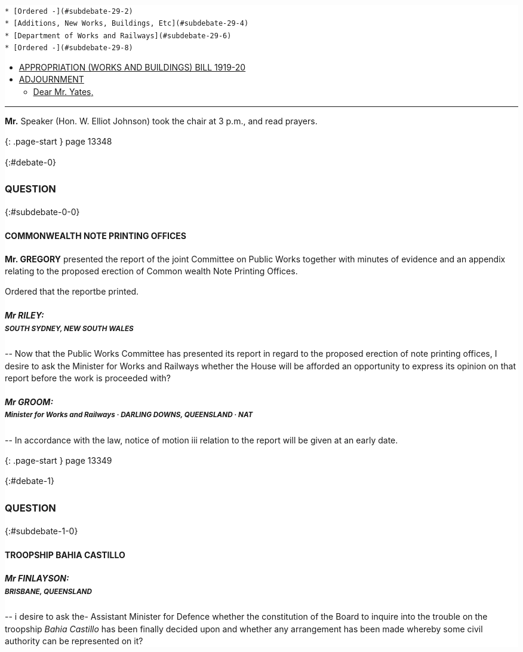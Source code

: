     * [Ordered -](#subdebate-29-2)
    * [Additions, New Works, Buildings, Etc](#subdebate-29-4)
    * [Department of Works and Railways](#subdebate-29-6)
    * [Ordered -](#subdebate-29-8)
* [APPROPRIATION (WORKS AND BUILDINGS) BILL 1919-20](#debate-30)
* [ADJOURNMENT](#debate-31)
    * [Dear Mr. Yates,](#subdebate-31-0)


----


 **Mr.** Speaker  (Hon. W. Elliot Johnson) took the chair at 3 p.m., and read prayers. 

{: .page-start }
page 13348

{:#debate-0}
### QUESTION

{:#subdebate-0-0}
#### COMMONWEALTH NOTE PRINTING OFFICES


 **Mr. GREGORY** presented the report of the joint Committee on Public Works together with minutes of evidence and an appendix relating to the proposed erection of Common wealth Note Printing Offices. 

Ordered that the reportbe printed. 

##### Mr RILEY:<br><small class="text-muted">SOUTH SYDNEY, NEW SOUTH WALES</small>

-- Now that the Public Works Committee has presented its report in regard to the proposed erection of note printing offices, I desire to ask the Minister for Works and Railways whether the House will be afforded an opportunity to express its opinion on that report before the work is proceeded with? 

##### Mr GROOM:<br><small class="text-muted">Minister for Works and Railways &middot; DARLING DOWNS, QUEENSLAND &middot; NAT</small>

-- In accordance with the law, notice of motion iii relation to the report will be given at an early date. 

{: .page-start }
page 13349

{:#debate-1}
### QUESTION

{:#subdebate-1-0}
#### TROOPSHIP BAHIA CASTILLO

##### Mr FINLAYSON:<br><small class="text-muted">BRISBANE, QUEENSLAND</small>

-- i desire to ask the- Assistant Minister for Defence whether the constitution of the Board to inquire into the trouble on the troopship  *Bahia Castillo*  has been finally decided upon and whether any arrangement has been made whereby some civil authority can be represented on it? 
